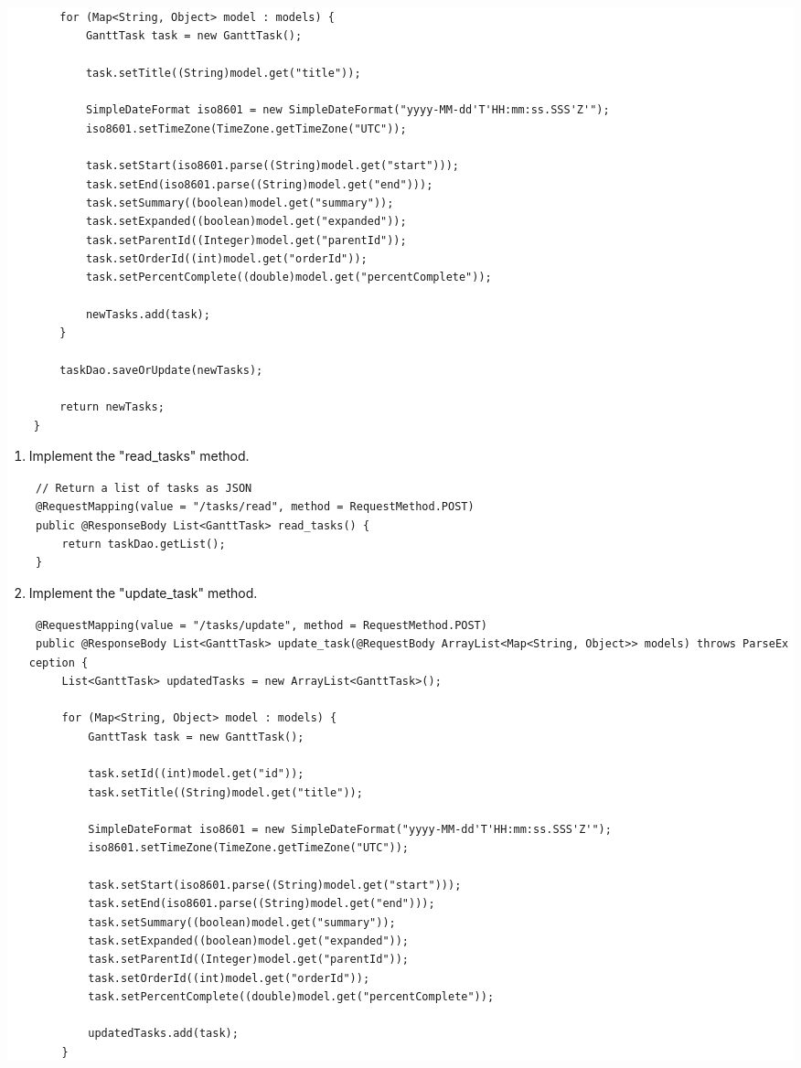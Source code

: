             for (Map<String, Object> model : models) {
                GanttTask task = new GanttTask();

                task.setTitle((String)model.get("title"));

                SimpleDateFormat iso8601 = new SimpleDateFormat("yyyy-MM-dd'T'HH:mm:ss.SSS'Z'");
                iso8601.setTimeZone(TimeZone.getTimeZone("UTC"));

                task.setStart(iso8601.parse((String)model.get("start")));
                task.setEnd(iso8601.parse((String)model.get("end")));
                task.setSummary((boolean)model.get("summary"));
                task.setExpanded((boolean)model.get("expanded"));
                task.setParentId((Integer)model.get("parentId"));
                task.setOrderId((int)model.get("orderId"));
                task.setPercentComplete((double)model.get("percentComplete"));

                newTasks.add(task);
            }

            taskDao.saveOrUpdate(newTasks);

            return newTasks;
        }
1. Implement the "read_tasks" method.

        // Return a list of tasks as JSON
        @RequestMapping(value = "/tasks/read", method = RequestMethod.POST)
        public @ResponseBody List<GanttTask> read_tasks() {
            return taskDao.getList();
        }
1. Implement the "update_task" method.

        @RequestMapping(value = "/tasks/update", method = RequestMethod.POST)
        public @ResponseBody List<GanttTask> update_task(@RequestBody ArrayList<Map<String, Object>> models) throws ParseException {
            List<GanttTask> updatedTasks = new ArrayList<GanttTask>();

            for (Map<String, Object> model : models) {
                GanttTask task = new GanttTask();

                task.setId((int)model.get("id"));
                task.setTitle((String)model.get("title"));

                SimpleDateFormat iso8601 = new SimpleDateFormat("yyyy-MM-dd'T'HH:mm:ss.SSS'Z'");
                iso8601.setTimeZone(TimeZone.getTimeZone("UTC"));

                task.setStart(iso8601.parse((String)model.get("start")));
                task.setEnd(iso8601.parse((String)model.get("end")));
                task.setSummary((boolean)model.get("summary"));
                task.setExpanded((boolean)model.get("expanded"));
                task.setParentId((Integer)model.get("parentId"));
                task.setOrderId((int)model.get("orderId"));
                task.setPercentComplete((double)model.get("percentComplete"));

                updatedTasks.add(task);
            }
